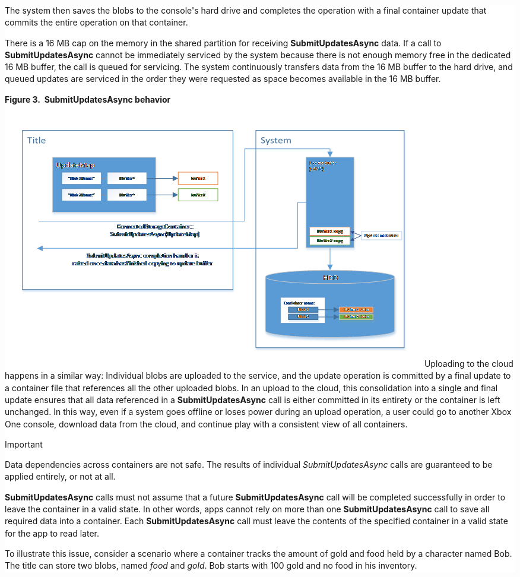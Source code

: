 The system then saves the blobs to the console's hard drive and completes the operation with a final container update that commits the entire operation on that container.

There is a 16 MB cap on the memory in the shared partition for receiving **SubmitUpdatesAsync** data. If a call to **SubmitUpdatesAsync** cannot be immediately serviced by the system because there is not enough memory free in the dedicated 16 MB buffer, the call is queued for servicing. The system continuously transfers data from the 16 MB buffer to the hard drive, and queued updates are serviced in the order they were requested as space becomes available in the 16 MB buffer.

**Figure 3.  SubmitUpdatesAsync behavior**

![](../../images/connected_storage/submitupdatesasync_behavior.png)
Uploading to the cloud happens in a similar way: Individual blobs are uploaded to the service, and the update operation is committed by a final update to a container file that references all the other uploaded blobs. In an upload to the cloud, this consolidation into a single and final update ensures that all data referenced in a **SubmitUpdatesAsync** call is either committed in its entirety or the container is left unchanged. In this way, even if a system goes offline or loses power during an upload operation, a user could go to another Xbox One console, download data from the cloud, and continue play with a consistent view of all containers.

> [!IMPORTANT]
> Data dependencies across containers are not safe.  The results of individual *SubmitUpdatesAsync* calls are guaranteed to be applied entirely, or not at all.

**SubmitUpdatesAsync** calls must not assume that a future **SubmitUpdatesAsync** call will be completed successfully in order to leave the container in a valid state. In other words, apps cannot rely on more than one **SubmitUpdatesAsync** call to save all required data into a container. Each **SubmitUpdatesAsync** call must leave the contents of the specified container in a valid state for the app to read later.

To illustrate this issue, consider a scenario where a container tracks the amount of gold and food held by a character named Bob. The title can store two blobs, named *food* and *gold*. Bob starts with 100 gold and no food in his inventory.
